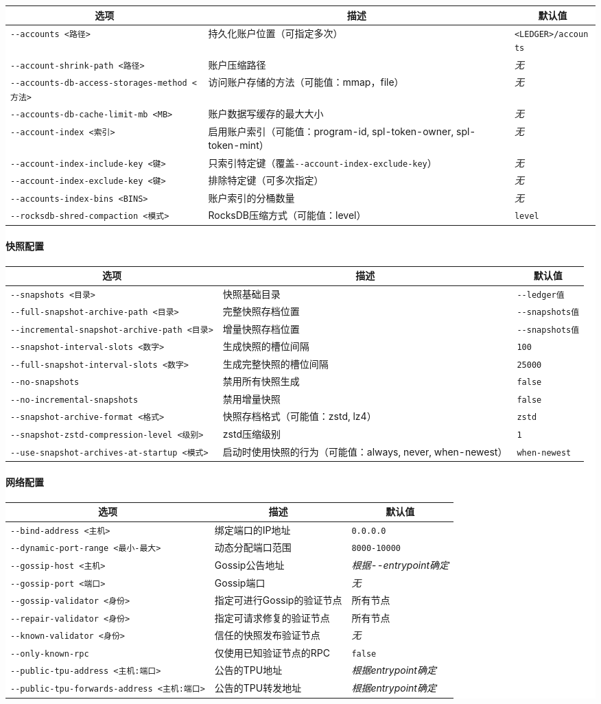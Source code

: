 | 选项 | 描述 | 默认值 |
| --- | --- | --- |
| `--accounts <路径>` | 持久化账户位置（可指定多次） | `<LEDGER>/accounts` |
| `--account-shrink-path <路径>` | 账户压缩路径 | *无* |
| `--accounts-db-access-storages-method <方法>` | 访问账户存储的方法（可能值：mmap，file） | *无* |
| `--accounts-db-cache-limit-mb <MB>` | 账户数据写缓存的最大大小 | *无* |
| `--account-index <索引>` | 启用账户索引（可能值：program-id, spl-token-owner, spl-token-mint） | *无* |
| `--account-index-include-key <键>` | 只索引特定键（覆盖`--account-index-exclude-key`） | *无* |
| `--account-index-exclude-key <键>` | 排除特定键（可多次指定） | *无* |
| `--accounts-index-bins <BINS>` | 账户索引的分桶数量 | *无* |
| `--rocksdb-shred-compaction <模式>` | RocksDB压缩方式（可能值：level） | `level` |

#### 快照配置

| 选项 | 描述 | 默认值 |
| --- | --- | --- |
| `--snapshots <目录>` | 快照基础目录 | `--ledger值` |
| `--full-snapshot-archive-path <目录>` | 完整快照存档位置 | `--snapshots值` |
| `--incremental-snapshot-archive-path <目录>` | 增量快照存档位置 | `--snapshots值` |
| `--snapshot-interval-slots <数字>` | 生成快照的槽位间隔 | `100` |
| `--full-snapshot-interval-slots <数字>` | 生成完整快照的槽位间隔 | `25000` |
| `--no-snapshots` | 禁用所有快照生成 | `false` |
| `--no-incremental-snapshots` | 禁用增量快照 | `false` |
| `--snapshot-archive-format <格式>` | 快照存档格式（可能值：zstd, lz4） | `zstd` |
| `--snapshot-zstd-compression-level <级别>` | zstd压缩级别 | `1` |
| `--use-snapshot-archives-at-startup <模式>` | 启动时使用快照的行为（可能值：always, never, when-newest） | `when-newest` |

#### 网络配置

| 选项 | 描述 | 默认值 |
| --- | --- | --- |
| `--bind-address <主机>` | 绑定端口的IP地址 | `0.0.0.0` |
| `--dynamic-port-range <最小-最大>` | 动态分配端口范围 | `8000-10000` |
| `--gossip-host <主机>` | Gossip公告地址 | *根据--entrypoint确定* |
| `--gossip-port <端口>` | Gossip端口 | *无* |
| `--gossip-validator <身份>` | 指定可进行Gossip的验证节点 | 所有节点 |
| `--repair-validator <身份>` | 指定可请求修复的验证节点 | 所有节点 |
| `--known-validator <身份>` | 信任的快照发布验证节点 | *无* |
| `--only-known-rpc` | 仅使用已知验证节点的RPC | `false` |
| `--public-tpu-address <主机:端口>` | 公告的TPU地址 | *根据entrypoint确定* |
| `--public-tpu-forwards-address <主机:端口>` | 公告的TPU转发地址 | *根据entrypoint确定* |
